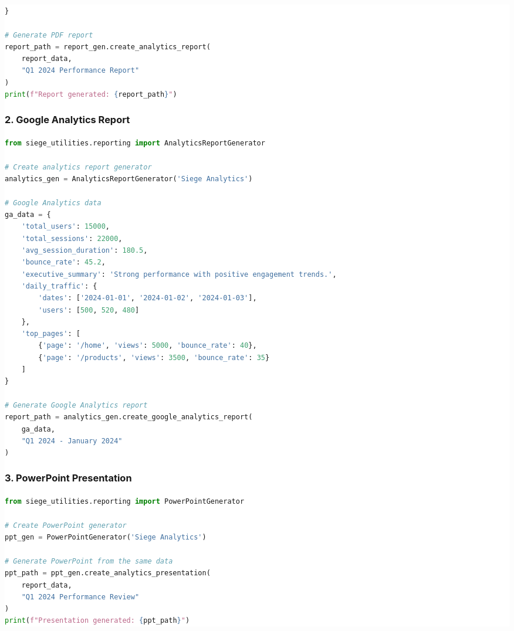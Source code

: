 ```python
}

# Generate PDF report
report_path = report_gen.create_analytics_report(
    report_data, 
    "Q1 2024 Performance Report"
)
print(f"Report generated: {report_path}")
```

### 2. Google Analytics Report

```python
from siege_utilities.reporting import AnalyticsReportGenerator

# Create analytics report generator
analytics_gen = AnalyticsReportGenerator('Siege Analytics')

# Google Analytics data
ga_data = {
    'total_users': 15000,
    'total_sessions': 22000,
    'avg_session_duration': 180.5,
    'bounce_rate': 45.2,
    'executive_summary': 'Strong performance with positive engagement trends.',
    'daily_traffic': {
        'dates': ['2024-01-01', '2024-01-02', '2024-01-03'],
        'users': [500, 520, 480]
    },
    'top_pages': [
        {'page': '/home', 'views': 5000, 'bounce_rate': 40},
        {'page': '/products', 'views': 3500, 'bounce_rate': 35}
    ]
}

# Generate Google Analytics report
report_path = analytics_gen.create_google_analytics_report(
    ga_data, 
    "Q1 2024 - January 2024"
)
```

### 3. PowerPoint Presentation

```python
from siege_utilities.reporting import PowerPointGenerator

# Create PowerPoint generator
ppt_gen = PowerPointGenerator('Siege Analytics')

# Generate PowerPoint from the same data
ppt_path = ppt_gen.create_analytics_presentation(
    report_data,
    "Q1 2024 Performance Review"
)
print(f"Presentation generated: {ppt_path}")
```
